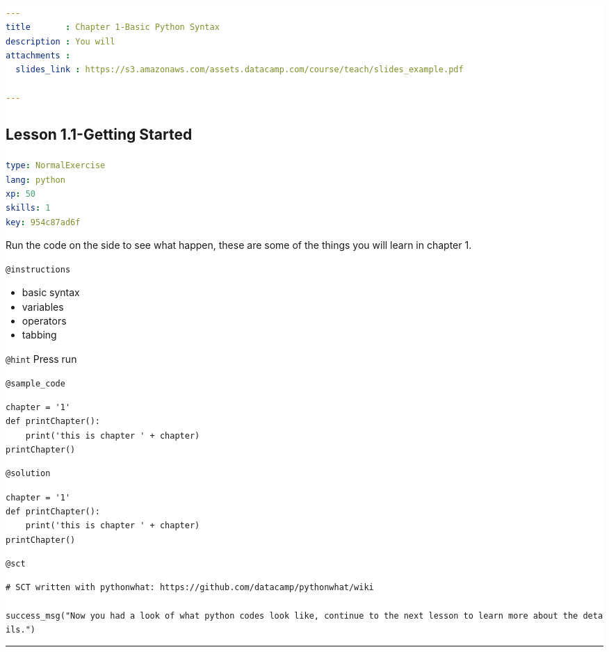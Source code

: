 ```yaml
---
title       : Chapter 1-Basic Python Syntax
description : You will 
attachments :
  slides_link : https://s3.amazonaws.com/assets.datacamp.com/course/teach/slides_example.pdf

---
```

## Lesson 1.1-Getting Started

```yaml
type: NormalExercise
lang: python
xp: 50
skills: 1
key: 954c87ad6f
```

Run the code on the side to see what happen, these are some of the things you will learn in chapter 1.

`@instructions`
- basic syntax
- variables
- operators
- tabbing

`@hint`
Press run

`@sample_code`
```{python}
chapter = '1'
def printChapter():
    print('this is chapter ' + chapter)
printChapter()
```

`@solution`
```{python}
chapter = '1'
def printChapter():
    print('this is chapter ' + chapter)
printChapter()
```

`@sct`
```{python}
# SCT written with pythonwhat: https://github.com/datacamp/pythonwhat/wiki

success_msg("Now you had a look of what python codes look like, continue to the next lesson to learn more about the details.")
```

---